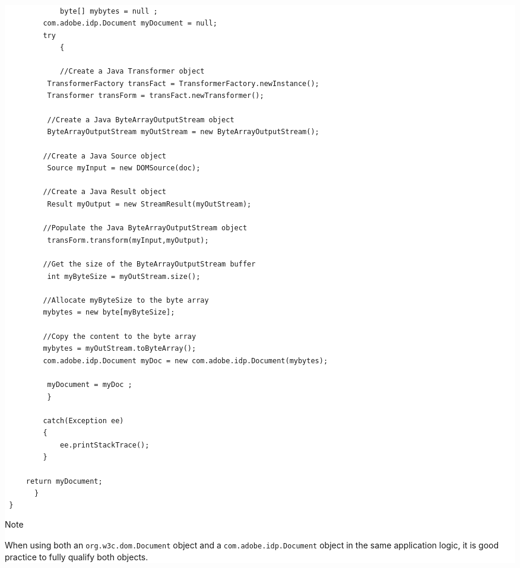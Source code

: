 ```as3
             byte[] mybytes = null ; 
         com.adobe.idp.Document myDocument = null;  
         try 
             { 
  
             //Create a Java Transformer object 
          TransformerFactory transFact = TransformerFactory.newInstance(); 
          Transformer transForm = transFact.newTransformer(); 
      
          //Create a Java ByteArrayOutputStream object 
          ByteArrayOutputStream myOutStream = new ByteArrayOutputStream(); 
  
         //Create a Java Source object 
          Source myInput = new DOMSource(doc); 
  
         //Create a Java Result object 
          Result myOutput = new StreamResult(myOutStream); 
      
         //Populate the Java ByteArrayOutputStream object 
          transForm.transform(myInput,myOutput); 
  
         //Get the size of the ByteArrayOutputStream buffer 
          int myByteSize = myOutStream.size(); 
  
         //Allocate myByteSize to the byte array 
         mybytes = new byte[myByteSize]; 
  
         //Copy the content to the byte array 
         mybytes = myOutStream.toByteArray();  
         com.adobe.idp.Document myDoc = new com.adobe.idp.Document(mybytes); 
      
          myDocument = myDoc ;  
          } 
              
         catch(Exception ee) 
         { 
             ee.printStackTrace(); 
         } 
              
     return myDocument;     
       } 
 }
```

>[!NOTE]
>
>When using both an `org.w3c.dom.Document` object and a `com.adobe.idp.Document` object in the same application logic, it is good practice to fully qualify both objects.

